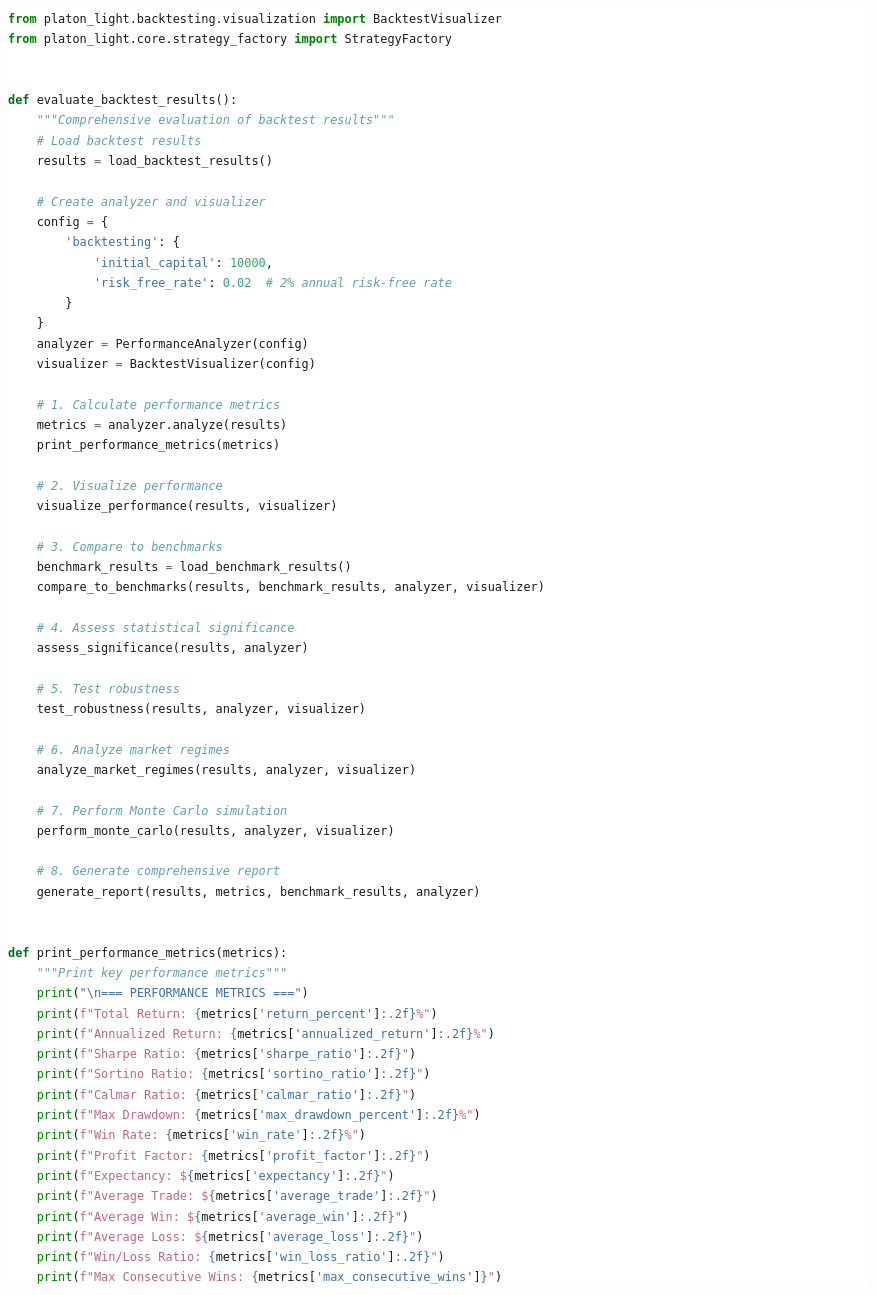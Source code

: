 ```python
from platon_light.backtesting.visualization import BacktestVisualizer
from platon_light.core.strategy_factory import StrategyFactory


def evaluate_backtest_results():
    """Comprehensive evaluation of backtest results"""
    # Load backtest results
    results = load_backtest_results()
    
    # Create analyzer and visualizer
    config = {
        'backtesting': {
            'initial_capital': 10000,
            'risk_free_rate': 0.02  # 2% annual risk-free rate
        }
    }
    analyzer = PerformanceAnalyzer(config)
    visualizer = BacktestVisualizer(config)
    
    # 1. Calculate performance metrics
    metrics = analyzer.analyze(results)
    print_performance_metrics(metrics)
    
    # 2. Visualize performance
    visualize_performance(results, visualizer)
    
    # 3. Compare to benchmarks
    benchmark_results = load_benchmark_results()
    compare_to_benchmarks(results, benchmark_results, analyzer, visualizer)
    
    # 4. Assess statistical significance
    assess_significance(results, analyzer)
    
    # 5. Test robustness
    test_robustness(results, analyzer, visualizer)
    
    # 6. Analyze market regimes
    analyze_market_regimes(results, analyzer, visualizer)
    
    # 7. Perform Monte Carlo simulation
    perform_monte_carlo(results, analyzer, visualizer)
    
    # 8. Generate comprehensive report
    generate_report(results, metrics, benchmark_results, analyzer)


def print_performance_metrics(metrics):
    """Print key performance metrics"""
    print("\n=== PERFORMANCE METRICS ===")
    print(f"Total Return: {metrics['return_percent']:.2f}%")
    print(f"Annualized Return: {metrics['annualized_return']:.2f}%")
    print(f"Sharpe Ratio: {metrics['sharpe_ratio']:.2f}")
    print(f"Sortino Ratio: {metrics['sortino_ratio']:.2f}")
    print(f"Calmar Ratio: {metrics['calmar_ratio']:.2f}")
    print(f"Max Drawdown: {metrics['max_drawdown_percent']:.2f}%")
    print(f"Win Rate: {metrics['win_rate']:.2f}%")
    print(f"Profit Factor: {metrics['profit_factor']:.2f}")
    print(f"Expectancy: ${metrics['expectancy']:.2f}")
    print(f"Average Trade: ${metrics['average_trade']:.2f}")
    print(f"Average Win: ${metrics['average_win']:.2f}")
    print(f"Average Loss: ${metrics['average_loss']:.2f}")
    print(f"Win/Loss Ratio: {metrics['win_loss_ratio']:.2f}")
    print(f"Max Consecutive Wins: {metrics['max_consecutive_wins']}")
```